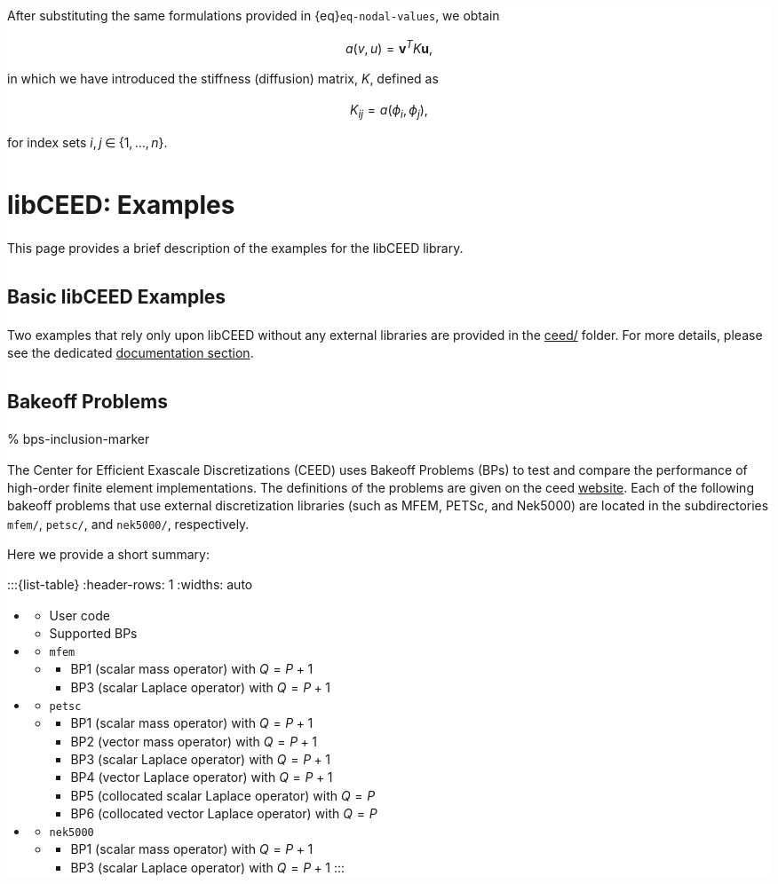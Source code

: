 After substituting the same formulations provided in {eq}`eq-nodal-values`,
we obtain

$$
a(v,u) = \bm v^T K \bm u ,
$$

in which we have introduced the stiffness (diffusion) matrix, $K$, defined as

$$
K_{ij} = a(\phi_i,\phi_j),
$$

for index sets $i,j \; \in \; \{1,\dots,n\}$.
# libCEED: Examples

This page provides a brief description of the examples for the libCEED
library.

## Basic libCEED Examples

Two examples that rely only upon libCEED without any external libraries are provided in the [ceed/](./ceed) folder. For more details, please see the dedicated [documentation section](https://libceed.readthedocs.io/en/latest/examples/ceed/index.html).

## Bakeoff Problems

% bps-inclusion-marker

The Center for Efficient Exascale Discretizations (CEED) uses Bakeoff Problems (BPs)
to test and compare the performance of high-order finite element implementations. The
definitions of the problems are given on the ceed
[website](https://ceed.exascaleproject.org/bps/). Each of the following bakeoff
problems that use external discretization libraries (such as MFEM, PETSc, and Nek5000)
are located in the subdirectories `mfem/`, `petsc/`, and
`nek5000/`, respectively.

Here we provide a short summary:

:::{list-table}
:header-rows: 1
:widths: auto
* - User code
  - Supported BPs
* - `mfem`
  - * BP1 (scalar mass operator) with $Q=P+1$
    * BP3 (scalar Laplace operator) with $Q=P+1$
* - `petsc`
  - * BP1 (scalar mass operator) with $Q=P+1$
    * BP2 (vector mass operator) with $Q=P+1$
    * BP3 (scalar Laplace operator) with $Q=P+1$
    * BP4 (vector Laplace operator) with $Q=P+1$
    * BP5 (collocated scalar Laplace operator) with $Q=P$
    * BP6 (collocated vector Laplace operator) with $Q=P$
* - `nek5000`
  - * BP1 (scalar mass operator) with $Q=P+1$
    * BP3 (scalar Laplace operator) with $Q=P+1$
:::
